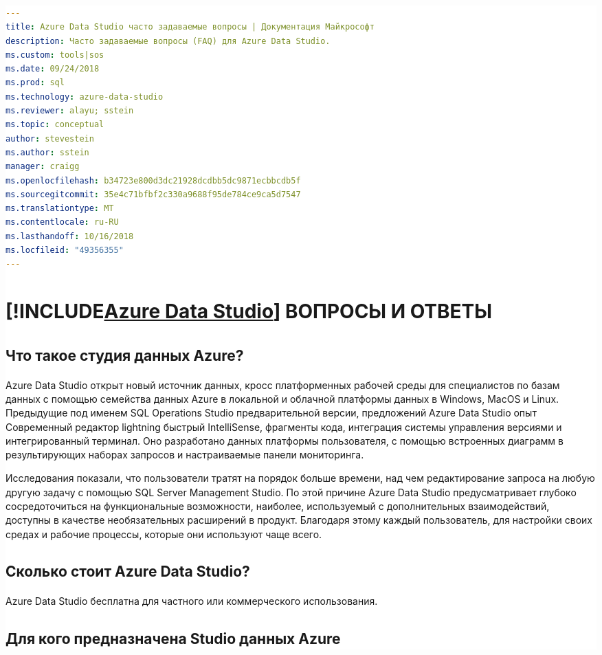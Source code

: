 ```yaml
---
title: Azure Data Studio часто задаваемые вопросы | Документация Майкрософт
description: Часто задаваемые вопросы (FAQ) для Azure Data Studio.
ms.custom: tools|sos
ms.date: 09/24/2018
ms.prod: sql
ms.technology: azure-data-studio
ms.reviewer: alayu; sstein
ms.topic: conceptual
author: stevestein
ms.author: sstein
manager: craigg
ms.openlocfilehash: b34723e800d3dc21928dcdbb5dc9871ecbbcdb5f
ms.sourcegitcommit: 35e4c71bfbf2c330a9688f95de784ce9ca5d7547
ms.translationtype: MT
ms.contentlocale: ru-RU
ms.lasthandoff: 10/16/2018
ms.locfileid: "49356355"
---
```

# <a name="includeazure-data-studioincludesname-sosmd-faq"></a>[!INCLUDE[Azure Data Studio](../includes/name-sos.md)] ВОПРОСЫ И ОТВЕТЫ

## <a name="what-is-azure-data-studio"></a>Что такое студия данных Azure?

Azure Data Studio открыт новый источник данных, кросс платформенных рабочей среды для специалистов по базам данных с помощью семейства данных Azure в локальной и облачной платформы данных в Windows, MacOS и Linux. Предыдущие под именем SQL Operations Studio предварительной версии, предложений Azure Data Studio опыт Современный редактор lightning быстрый IntelliSense, фрагменты кода, интеграция системы управления версиями и интегрированный терминал. Оно разработано данных платформы пользователя, с помощью встроенных диаграмм в результирующих наборах запросов и настраиваемые панели мониторинга.

Исследования показали, что пользователи тратят на порядок больше времени, над чем редактирование запроса на любую другую задачу с помощью SQL Server Management Studio. По этой причине Azure Data Studio предусматривает глубоко сосредоточиться на функциональные возможности, наиболее, используемый с дополнительных взаимодействий, доступны в качестве необязательных расширений в продукт. Благодаря этому каждый пользователь, для настройки своих средах и рабочие процессы, которые они используют чаще всего.


## <a name="how-much-does-azure-data-studio-cost"></a>Сколько стоит Azure Data Studio?

Azure Data Studio бесплатна для частного или коммерческого использования.

## <a name="who-should-use-azure-data-studio"></a>Для кого предназначена Studio данных Azure
